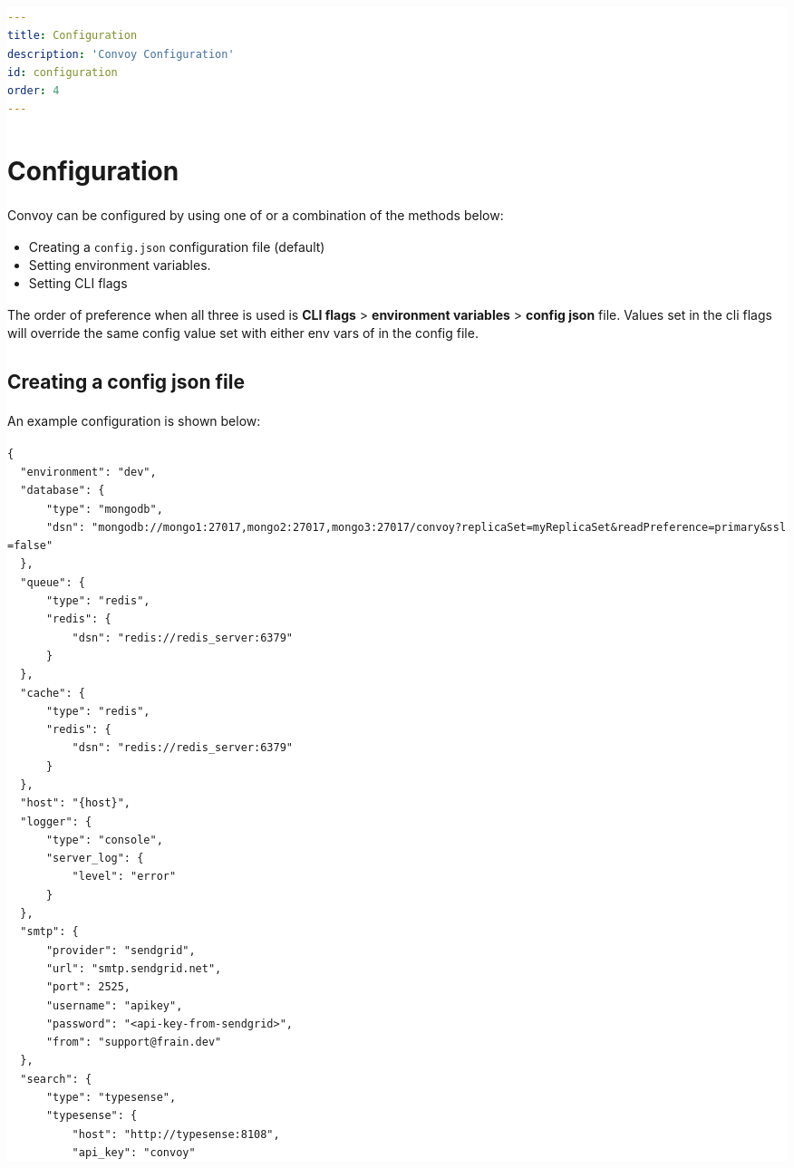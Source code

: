 ```yaml
---
title: Configuration
description: 'Convoy Configuration'
id: configuration
order: 4
---
```


# Configuration

Convoy can be configured by using one of or a combination of the methods below:
- Creating a `config.json` configuration file (default)
- Setting environment variables.
- Setting CLI flags

The order of preference when all three is used is **CLI flags** > **environment variables** > **config json** file. Values set in the cli flags will override the same config value set with either env vars of in the config file.

## Creating a config json file

An example configuration is shown below:

```json[Sample Config]
{
  "environment": "dev",
  "database": {
      "type": "mongodb",
      "dsn": "mongodb://mongo1:27017,mongo2:27017,mongo3:27017/convoy?replicaSet=myReplicaSet&readPreference=primary&ssl=false"
  },
  "queue": {
      "type": "redis",
      "redis": {
          "dsn": "redis://redis_server:6379"
      }
  },
  "cache": {
      "type": "redis",
      "redis": {
          "dsn": "redis://redis_server:6379"
      }
  },
  "host": "{host}",
  "logger": {
      "type": "console",
      "server_log": {
          "level": "error"
      }
  },
  "smtp": {
      "provider": "sendgrid",
      "url": "smtp.sendgrid.net",
      "port": 2525,
      "username": "apikey",
      "password": "<api-key-from-sendgrid>",
      "from": "support@frain.dev"
  },
  "search": {
      "type": "typesense",
      "typesense": {
          "host": "http://typesense:8108",
          "api_key": "convoy"
```